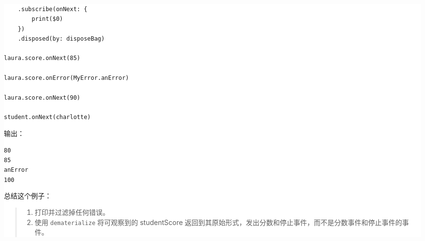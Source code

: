 ```
    .subscribe(onNext: {
        print($0)
    })
    .disposed(by: disposeBag)
    
laura.score.onNext(85)
    
laura.score.onError(MyError.anError)
    
laura.score.onNext(90)
    
student.onNext(charlotte)
```

输出：
```
80
85
anError
100
```

总结这个例子：

> 1. 打印并过滤掉任何错误。 
> 2. 使用 `dematerialize` 将可观察到的 studentScore 返回到其原始形式，发出分数和停止事件，而不是分数事件和停止事件的事件。